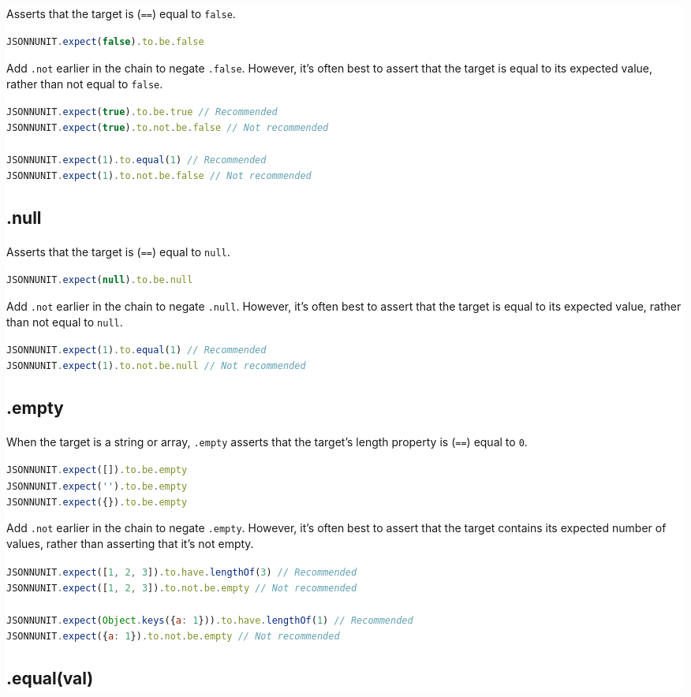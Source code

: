 Asserts that the target is (`==`) equal to `false`.

```javascript
JSONNUNIT.expect(false).to.be.false
```

Add `.not` earlier in the chain to negate `.false`. However, it’s often best to assert that the target is equal to its expected value, rather than not equal to `false`.

```javascript
JSONNUNIT.expect(true).to.be.true // Recommended
JSONNUNIT.expect(true).to.not.be.false // Not recommended

JSONNUNIT.expect(1).to.equal(1) // Recommended
JSONNUNIT.expect(1).to.not.be.false // Not recommended
```

## .null

Asserts that the target is (`==`) equal to `null`.

```javascript
JSONNUNIT.expect(null).to.be.null
```

Add `.not` earlier in the chain to negate `.null`. However, it’s often best to assert that the target is equal to its expected value, rather than not equal to `null`.

```javascript
JSONNUNIT.expect(1).to.equal(1) // Recommended
JSONNUNIT.expect(1).to.not.be.null // Not recommended
```

## .empty
When the target is a string or array, `.empty` asserts that the target’s length property is (`==`) equal to `0`.

```javascript
JSONNUNIT.expect([]).to.be.empty
JSONNUNIT.expect('').to.be.empty
JSONNUNIT.expect({}).to.be.empty
```

Add `.not` earlier in the chain to negate `.empty`. However, it’s often best to assert that the target contains its expected number of values, rather than asserting that it’s not empty.

```javascript
JSONNUNIT.expect([1, 2, 3]).to.have.lengthOf(3) // Recommended
JSONNUNIT.expect([1, 2, 3]).to.not.be.empty // Not recommended

JSONNUNIT.expect(Object.keys({a: 1})).to.have.lengthOf(1) // Recommended
JSONNUNIT.expect({a: 1}).to.not.be.empty // Not recommended
```

## .equal(val)
